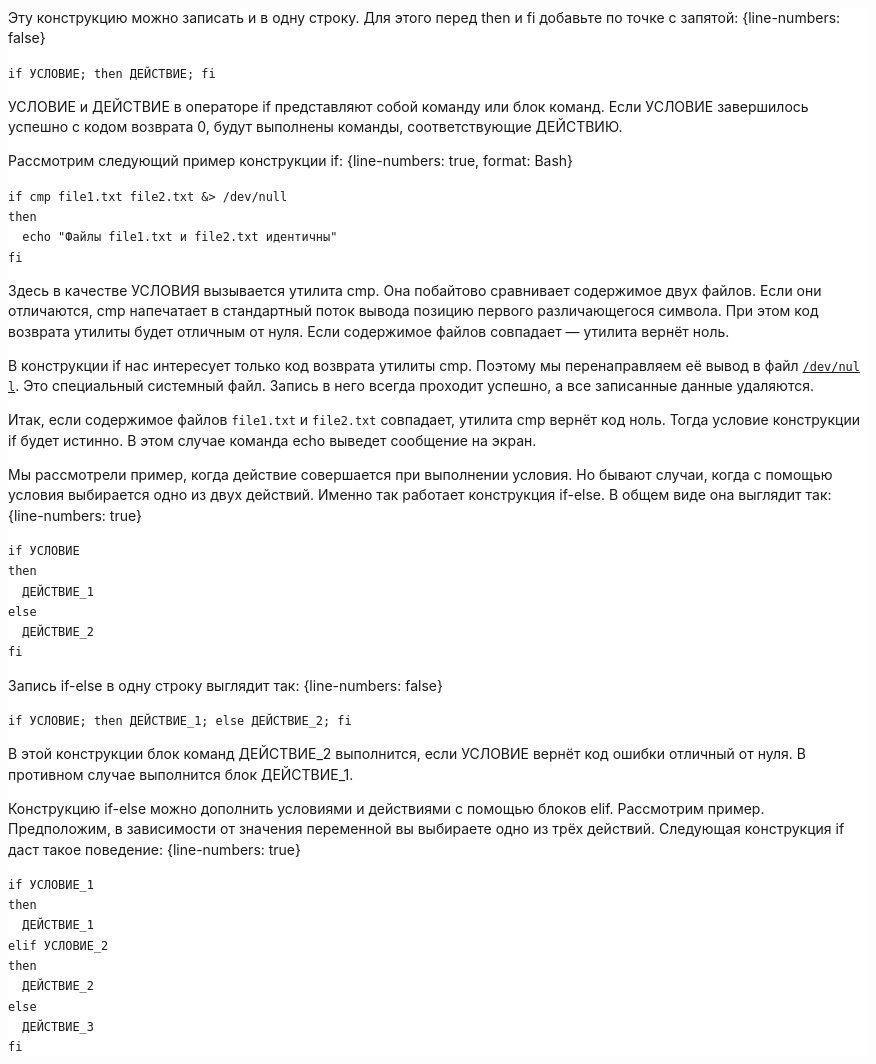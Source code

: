 Эту конструкцию можно записать и в одну строку. Для этого перед then и fi добавьте по точке с запятой:
{line-numbers: false}
```
if УСЛОВИЕ; then ДЕЙСТВИЕ; fi
```

УСЛОВИЕ и ДЕЙСТВИЕ в операторе if представляют собой команду или блок команд. Если УСЛОВИЕ завершилось успешно с кодом возврата 0, будут выполнены команды, соответствующие ДЕЙСТВИЮ.

Рассмотрим следующий пример конструкции if:
{line-numbers: true, format: Bash}
```
if cmp file1.txt file2.txt &> /dev/null
then
  echo "Файлы file1.txt и file2.txt идентичны"
fi
```

Здесь в качестве УСЛОВИЯ вызывается утилита cmp. Она побайтово сравнивает содержимое двух файлов. Если они отличаются, cmp напечатает в стандартный поток вывода позицию первого различающегося символа. При этом код возврата утилиты будет отличным от нуля. Если содержимое файлов совпадает — утилита вернёт ноль.

В конструкции if нас интересует только код возврата утилиты cmp. Поэтому мы перенаправляем её вывод в файл [`/dev/null`](https://ru.wikipedia.org/wiki//dev/null). Это специальный системный файл. Запись в него всегда проходит успешно, а все записанные данные удаляются.

Итак, если содержимое файлов `file1.txt` и `file2.txt` совпадает, утилита cmp вернёт код ноль. Тогда условие конструкции if будет истинно. В этом случае команда echo выведет сообщение на экран.

Мы рассмотрели пример, когда действие совершается при выполнении условия. Но бывают случаи, когда с помощью условия выбирается одно из двух действий. Именно так работает конструкция if-else. В общем виде она выглядит так:
{line-numbers: true}
```
if УСЛОВИЕ
then
  ДЕЙСТВИЕ_1
else
  ДЕЙСТВИЕ_2
fi
```

Запись if-else в одну строку выглядит так:
{line-numbers: false}
```
if УСЛОВИЕ; then ДЕЙСТВИЕ_1; else ДЕЙСТВИЕ_2; fi
```

В этой конструкции блок команд ДЕЙСТВИЕ_2 выполнится, если УСЛОВИЕ вернёт код ошибки отличный от нуля. В противном случае выполнится блок ДЕЙСТВИЕ_1.

Конструкцию if-else можно дополнить условиями и действиями с помощью блоков elif. Рассмотрим пример. Предположим, в зависимости от значения переменной вы выбираете одно из трёх действий. Следующая конструкция if даст такое поведение:
{line-numbers: true}
```
if УСЛОВИЕ_1
then
  ДЕЙСТВИЕ_1
elif УСЛОВИЕ_2
then
  ДЕЙСТВИЕ_2
else
  ДЕЙСТВИЕ_3
fi
```
